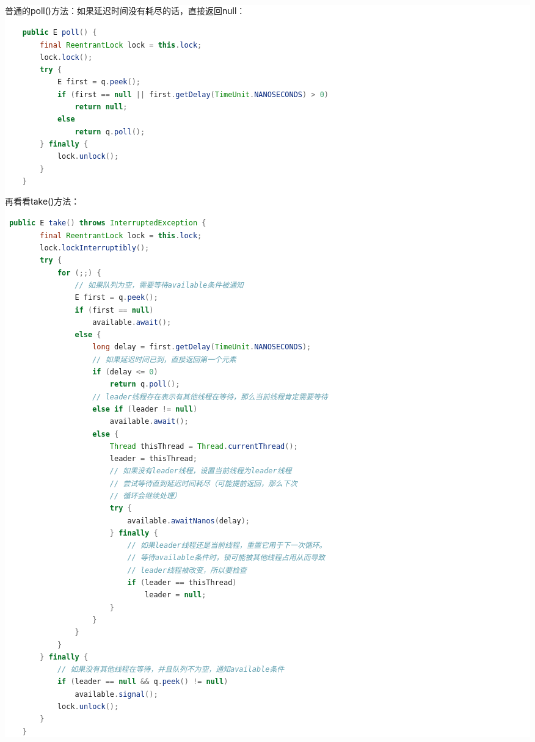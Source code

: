 
普通的poll()方法：如果延迟时间没有耗尽的话，直接返回null：

```java
    public E poll() {
        final ReentrantLock lock = this.lock;
        lock.lock();
        try {
            E first = q.peek();
            if (first == null || first.getDelay(TimeUnit.NANOSECONDS) > 0)
                return null;
            else
                return q.poll();
        } finally {
            lock.unlock();
        }
    }
```

再看看take()方法：

```java
 public E take() throws InterruptedException {
        final ReentrantLock lock = this.lock;
        lock.lockInterruptibly();
        try {
            for (;;) {
                // 如果队列为空，需要等待available条件被通知
                E first = q.peek();
                if (first == null)
                    available.await();
                else {
                    long delay = first.getDelay(TimeUnit.NANOSECONDS);
                    // 如果延迟时间已到，直接返回第一个元素
                    if (delay <= 0)
                        return q.poll();
                    // leader线程存在表示有其他线程在等待，那么当前线程肯定需要等待
                    else if (leader != null)
                        available.await();
                    else {
                        Thread thisThread = Thread.currentThread();
                        leader = thisThread;
                        // 如果没有leader线程，设置当前线程为leader线程
                        // 尝试等待直到延迟时间耗尽（可能提前返回，那么下次
                        // 循环会继续处理）
                        try {
                            available.awaitNanos(delay);
                        } finally {
                            // 如果leader线程还是当前线程，重置它用于下一次循环。
                            // 等待available条件时，锁可能被其他线程占用从而导致
                            // leader线程被改变，所以要检查
                            if (leader == thisThread)
                                leader = null;
                        }
                    }
                }
            }
        } finally {
            // 如果没有其他线程在等待，并且队列不为空，通知available条件
            if (leader == null && q.peek() != null)
                available.signal();
            lock.unlock();
        }
    }
```
